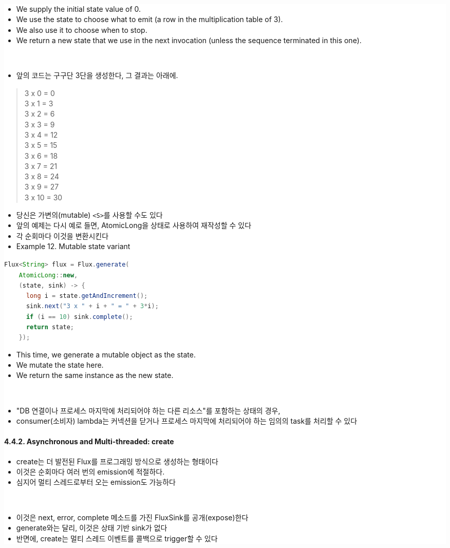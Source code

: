 * We supply the initial state value of 0.
* We use the state to choose what to emit (a row in the multiplication table of 3).
* We also use it to choose when to stop.
* We return a new state that we use in the next invocation (unless the sequence terminated in this one).

<br>

* 앞의 코드는 구구단 3단을 생성한다, 그 결과는 아래에.
> 3 x 0 = 0 <br>
> 3 x 1 = 3 <br>
> 3 x 2 = 6 <br>
> 3 x 3 = 9 <br>
> 3 x 4 = 12 <br>
> 3 x 5 = 15 <br>
> 3 x 6 = 18 <br>
> 3 x 7 = 21 <br>
> 3 x 8 = 24 <br>
> 3 x 9 = 27 <br>
> 3 x 10 = 30 <br>

* 당신은 가변의(mutable) `<S>`를 사용할 수도 있다
* 앞의 예제는 다시 예로 들면, AtomicLong을 상태로 사용하여 재작성할 수 있다
* 각 순회마다 이것을 변환시킨다
* Example 12. Mutable state variant

```java
Flux<String> flux = Flux.generate(
    AtomicLong::new, 
    (state, sink) -> {
      long i = state.getAndIncrement(); 
      sink.next("3 x " + i + " = " + 3*i);
      if (i == 10) sink.complete();
      return state; 
    });
```

* This time, we generate a mutable object as the state.
* We mutate the state here.
* We return the same instance as the new state.

<br>

* "DB 연결이나 프로세스 마지막에 처리되어야 하는 다른 리소스"를 포함하는 상태의 경우, 
* consumer(소비자) lambda는 커넥션을 닫거나 프로세스 마지막에 처리되어야 하는 임의의 task를 처리할 수 있다

#### 4.4.2. Asynchronous and Multi-threaded: create

* create는 더 발전된 Flux를 프로그래밍 방식으로 생성하는 형태이다
* 이것은 순회마다 여러 번의 emission에 적절하다.
* 심지어 멀티 스레드로부터 오는 emission도 가능하다

<br>

* 이것은 next, error, complete 메소드를 가진 FluxSink를 공개(expose)한다
* generate와는 달리, 이것은 상태 기반 sink가 없다
* 반면에, create는 멀티 스레드 이벤트를 콜백으로 trigger할 수 있다
